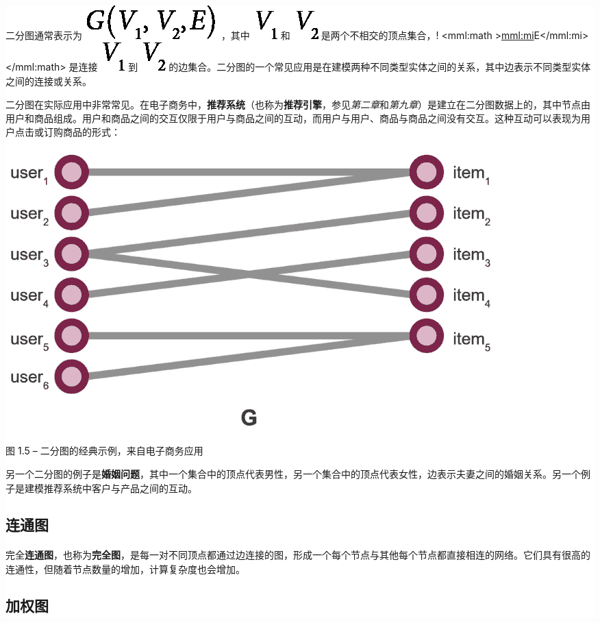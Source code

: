 二分图通常表示为 ![<math ><mrow><mrow><mrow><msub><mrow><mi>G</mi><mo>(</mo><mi>V</mi></mrow><mn>1</mn></msub><mo>,</mo><msub><mi>V</mi><mn>2</mn></msub><mo>,</mo><mi>E</mi><mo>)</mo></mrow></mrow></mrow></math>](img/28.png) ，其中 ![<mml:math  ><mml:msub><mml:mrow><mml:mi>V</mml:mi></mml:mrow><mml:mrow><mml:mn>1</mml:mn></mml:mrow></mml:msub></mml:math>](img/29.png) 和 ![<mml:math  ><mml:msub><mml:mrow><mml:mi>V</mml:mi></mml:mrow><mml:mrow><mml:mn>2</mml:mn></mml:mrow></mml:msub></mml:math>](img/30.png) 是两个不相交的顶点集合，! <mml:math  ><mml:mi>E</mml:mi></mml:math> 是连接 ![<mml:math  ><mml:msub><mml:mrow><mml:mi>V</mml:mi></mml:mrow><mml:mrow><mml:mn>1</mml:mn></mml:mrow></mml:msub></mml:math>](img/32.png) 到 ![<mml:math  ><mml:msub><mml:mrow><mml:mi>V</mml:mi></mml:mrow><mml:mrow><mml:mn>2</mml:mn></mml:mrow></mml:msub></mml:math>](img/33.png) 的边集合。二分图的一个常见应用是在建模两种不同类型实体之间的关系，其中边表示不同类型实体之间的连接或关系。

二分图在实际应用中非常常见。在电子商务中，**推荐系统**（也称为**推荐引擎**，参见*第二章*和*第九章*）是建立在二分图数据上的，其中节点由用户和商品组成。用户和商品之间的交互仅限于用户与商品之间的互动，而用户与用户、商品与商品之间没有交互。这种互动可以表现为用户点击或订购商品的形式：

![图 1.5 – 二分图的经典示例，来自电子商务应用](img/B22118_01_5.jpg)

图 1.5 – 二分图的经典示例，来自电子商务应用

另一个二分图的例子是**婚姻问题**，其中一个集合中的顶点代表男性，另一个集合中的顶点代表女性，边表示夫妻之间的婚姻关系。另一个例子是建模推荐系统中客户与产品之间的互动。

## 连通图

完全**连通图**，也称为**完全图**，是每一对不同顶点都通过边连接的图，形成一个每个节点与其他每个节点都直接相连的网络。它们具有很高的连通性，但随着节点数量的增加，计算复杂度也会增加。

## 加权图
